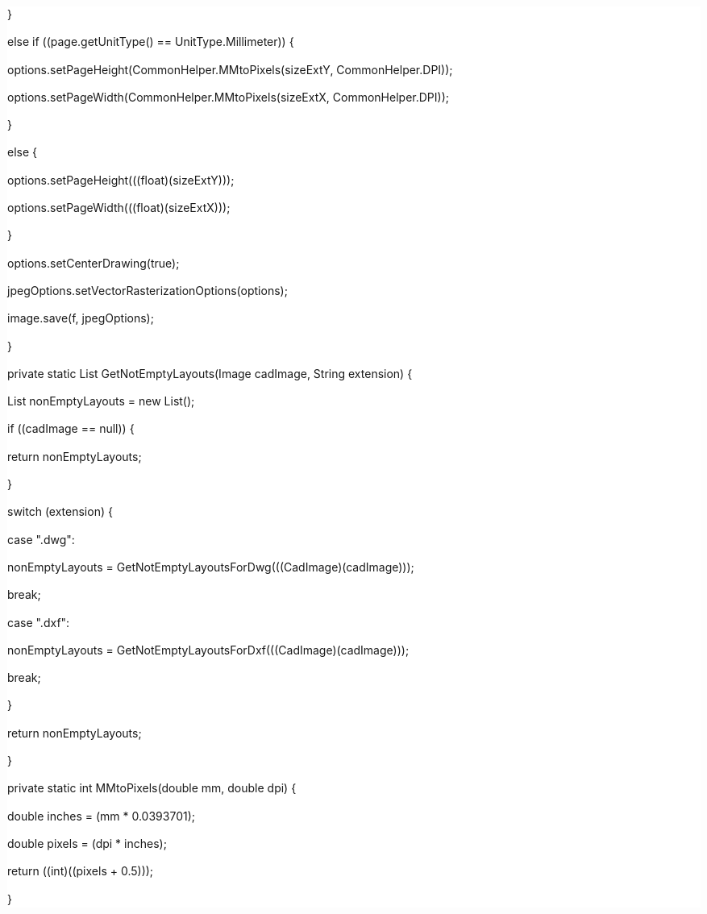 }

else if ((page.getUnitType() == UnitType.Millimeter)) {

options.setPageHeight(CommonHelper.MMtoPixels(sizeExtY, CommonHelper.DPI));

options.setPageWidth(CommonHelper.MMtoPixels(sizeExtX, CommonHelper.DPI));

}

else {

options.setPageHeight(((float)(sizeExtY)));

options.setPageWidth(((float)(sizeExtX)));

}

options.setCenterDrawing(true);

jpegOptions.setVectorRasterizationOptions(options);

image.save(f, jpegOptions);

}

private static List<String> GetNotEmptyLayouts(Image cadImage, String extension) {

List<String> nonEmptyLayouts = new List<String>();

if ((cadImage == null)) {

return nonEmptyLayouts;

}

switch (extension) {

case ".dwg":

nonEmptyLayouts = GetNotEmptyLayoutsForDwg(((CadImage)(cadImage)));

break;

case ".dxf":

nonEmptyLayouts = GetNotEmptyLayoutsForDxf(((CadImage)(cadImage)));

break;

}

return nonEmptyLayouts;

}

private static int MMtoPixels(double mm, double dpi) {

double inches = (mm * 0.0393701);

double pixels = (dpi * inches);

return ((int)((pixels + 0.5)));

}
